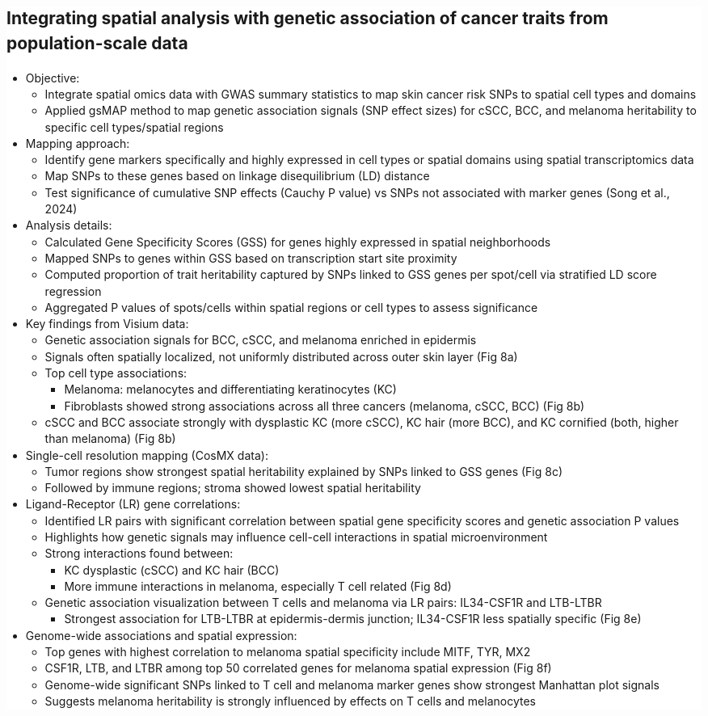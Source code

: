 ## Integrating spatial analysis with genetic association of cancer traits from population-scale data
* Objective:
    * Integrate spatial omics data with GWAS summary statistics to map skin cancer risk SNPs to spatial cell types and domains
    * Applied gsMAP method to map genetic association signals (SNP effect sizes) for cSCC, BCC, and melanoma heritability to specific cell types/spatial regions
* Mapping approach:
    * Identify gene markers specifically and highly expressed in cell types or spatial domains using spatial transcriptomics data
    * Map SNPs to these genes based on linkage disequilibrium (LD) distance
    * Test significance of cumulative SNP effects (Cauchy P value) vs SNPs not associated with marker genes (Song et al., 2024)
* Analysis details:
    * Calculated Gene Specificity Scores (GSS) for genes highly expressed in spatial neighborhoods
    * Mapped SNPs to genes within GSS based on transcription start site proximity
    * Computed proportion of trait heritability captured by SNPs linked to GSS genes per spot/cell via stratified LD score regression
    * Aggregated P values of spots/cells within spatial regions or cell types to assess significance
* Key findings from Visium data:
    * Genetic association signals for BCC, cSCC, and melanoma enriched in epidermis
    * Signals often spatially localized, not uniformly distributed across outer skin layer (Fig 8a)
    * Top cell type associations:
        * Melanoma: melanocytes and differentiating keratinocytes (KC)
        * Fibroblasts showed strong associations across all three cancers (melanoma, cSCC, BCC) (Fig 8b)
    * cSCC and BCC associate strongly with dysplastic KC (more cSCC), KC hair (more BCC), and KC cornified (both, higher than melanoma) (Fig 8b)
* Single-cell resolution mapping (CosMX data):
    * Tumor regions show strongest spatial heritability explained by SNPs linked to GSS genes (Fig 8c)
    * Followed by immune regions; stroma showed lowest spatial heritability
* Ligand-Receptor (LR) gene correlations:
    * Identified LR pairs with significant correlation between spatial gene specificity scores and genetic association P values
    * Highlights how genetic signals may influence cell-cell interactions in spatial microenvironment
    * Strong interactions found between:
        * KC dysplastic (cSCC) and KC hair (BCC)
        * More immune interactions in melanoma, especially T cell related (Fig 8d)
    * Genetic association visualization between T cells and melanoma via LR pairs: IL34-CSF1R and LTB-LTBR
        * Strongest association for LTB-LTBR at epidermis-dermis junction; IL34-CSF1R less spatially specific (Fig 8e)
* Genome-wide associations and spatial expression:
    * Top genes with highest correlation to melanoma spatial specificity include MITF, TYR, MX2
    * CSF1R, LTB, and LTBR among top 50 correlated genes for melanoma spatial expression (Fig 8f)
    * Genome-wide significant SNPs linked to T cell and melanoma marker genes show strongest Manhattan plot signals
    * Suggests melanoma heritability is strongly influenced by effects on T cells and melanocytes